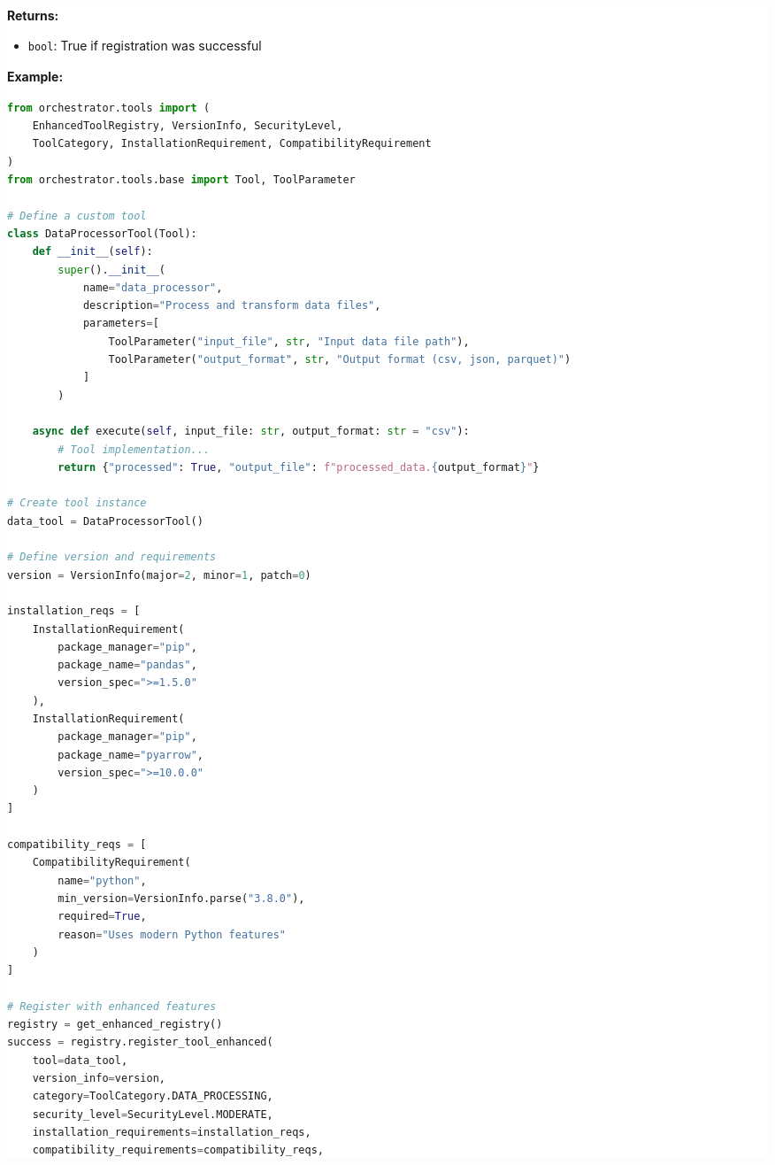 **Returns:**
- `bool`: True if registration was successful

**Example:**
```python
from orchestrator.tools import (
    EnhancedToolRegistry, VersionInfo, SecurityLevel, 
    ToolCategory, InstallationRequirement, CompatibilityRequirement
)
from orchestrator.tools.base import Tool, ToolParameter

# Define a custom tool
class DataProcessorTool(Tool):
    def __init__(self):
        super().__init__(
            name="data_processor",
            description="Process and transform data files",
            parameters=[
                ToolParameter("input_file", str, "Input data file path"),
                ToolParameter("output_format", str, "Output format (csv, json, parquet)")
            ]
        )
    
    async def execute(self, input_file: str, output_format: str = "csv"):
        # Tool implementation...
        return {"processed": True, "output_file": f"processed_data.{output_format}"}

# Create tool instance
data_tool = DataProcessorTool()

# Define version and requirements
version = VersionInfo(major=2, minor=1, patch=0)

installation_reqs = [
    InstallationRequirement(
        package_manager="pip",
        package_name="pandas",
        version_spec=">=1.5.0"
    ),
    InstallationRequirement(
        package_manager="pip", 
        package_name="pyarrow",
        version_spec=">=10.0.0"
    )
]

compatibility_reqs = [
    CompatibilityRequirement(
        name="python",
        min_version=VersionInfo.parse("3.8.0"),
        required=True,
        reason="Uses modern Python features"
    )
]

# Register with enhanced features
registry = get_enhanced_registry()
success = registry.register_tool_enhanced(
    tool=data_tool,
    version_info=version,
    category=ToolCategory.DATA_PROCESSING,
    security_level=SecurityLevel.MODERATE,
    installation_requirements=installation_reqs,
    compatibility_requirements=compatibility_reqs,
```